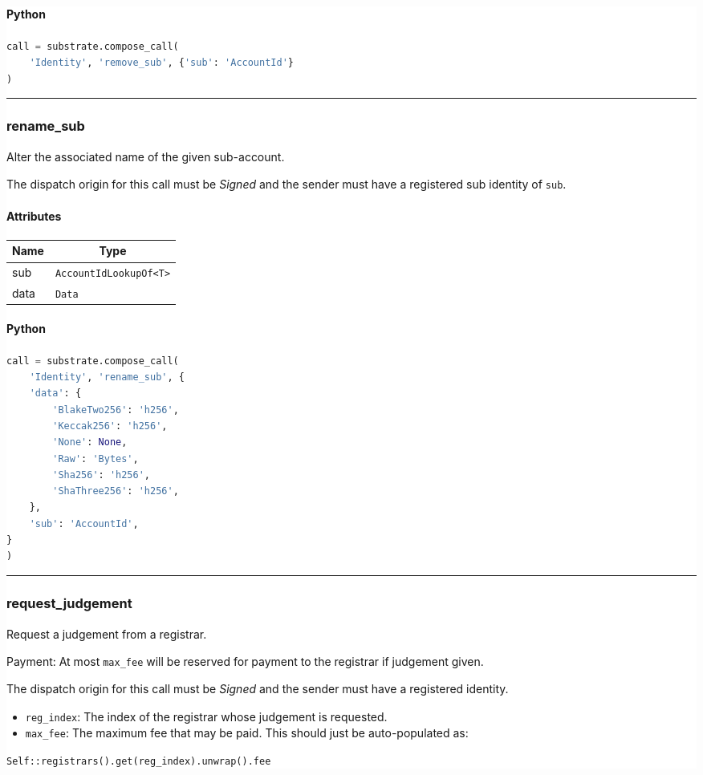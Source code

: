 #### Python
```python
call = substrate.compose_call(
    'Identity', 'remove_sub', {'sub': 'AccountId'}
)
```

---------
### rename_sub
Alter the associated name of the given sub-account.

The dispatch origin for this call must be _Signed_ and the sender must have a registered
sub identity of `sub`.
#### Attributes
| Name | Type |
| -------- | -------- | 
| sub | `AccountIdLookupOf<T>` | 
| data | `Data` | 

#### Python
```python
call = substrate.compose_call(
    'Identity', 'rename_sub', {
    'data': {
        'BlakeTwo256': 'h256',
        'Keccak256': 'h256',
        'None': None,
        'Raw': 'Bytes',
        'Sha256': 'h256',
        'ShaThree256': 'h256',
    },
    'sub': 'AccountId',
}
)
```

---------
### request_judgement
Request a judgement from a registrar.

Payment: At most `max_fee` will be reserved for payment to the registrar if judgement
given.

The dispatch origin for this call must be _Signed_ and the sender must have a
registered identity.

- `reg_index`: The index of the registrar whose judgement is requested.
- `max_fee`: The maximum fee that may be paid. This should just be auto-populated as:

```nocompile
Self::registrars().get(reg_index).unwrap().fee
```
